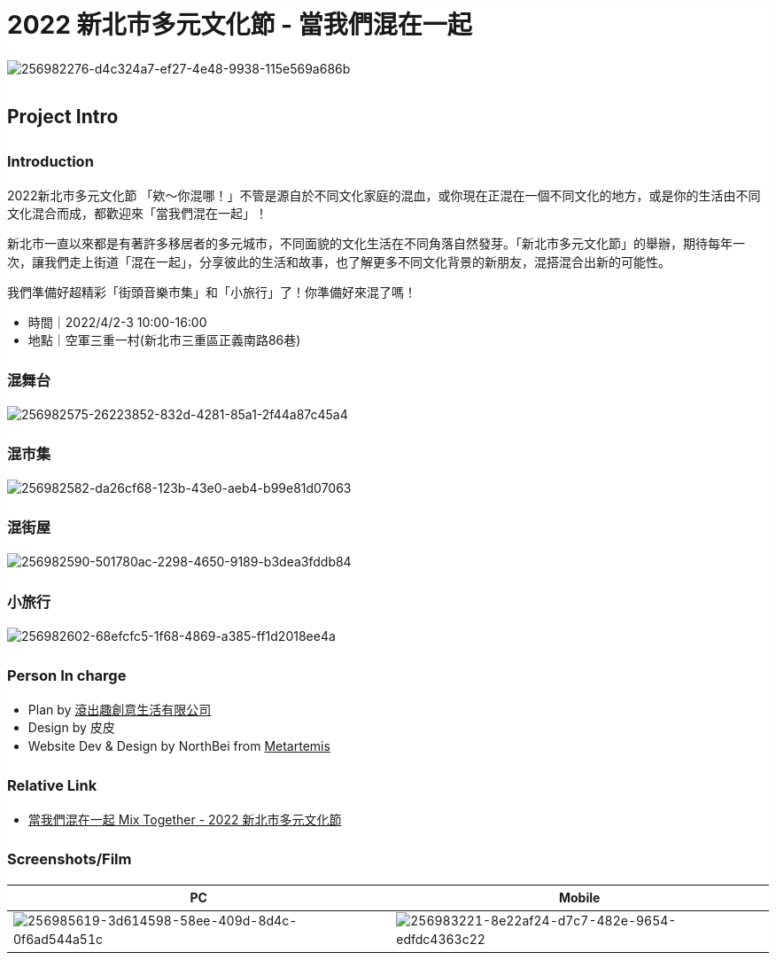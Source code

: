 # 2022 新北市多元文化節 - 當我們混在一起
<img width="1905" alt="256982276-d4c324a7-ef27-4e48-9938-115e569a686b" src="https://github.com/NorthBei/2022-new-taipei-city-culture-festival/assets/15665709/dd591984-c6d1-492e-b69d-bcec2edcecc8">


## Project Intro

### Introduction

2022新北市多元文化節
「欸～你混哪！」不管是源自於不同文化家庭的混血，或你現在正混在一個不同文化的地方，或是你的生活由不同文化混合而成，都歡迎來「當我們混在一起」！

新北市一直以來都是有著許多移居者的多元城市，不同面貌的文化生活在不同角落自然發芽。「新北市多元文化節」的舉辦，期待每年一次，讓我們走上街道「混在一起」，分享彼此的生活和故事，也了解更多不同文化背景的新朋友，混搭混合出新的可能性。

我們準備好超精彩「街頭音樂市集」和「小旅行」了！你準備好來混了嗎！

- 時間｜2022/4/2-3 10:00-16:00
- 地點｜空軍三重一村(新北市三重區正義南路86巷)

### 混舞台
<img width="1319" alt="256982575-26223852-832d-4281-85a1-2f44a87c45a4" src="https://github.com/NorthBei/2022-new-taipei-city-culture-festival/assets/15665709/eb62537f-75bb-4564-87af-212136f06cfa">

### 混市集
<img width="1317" alt="256982582-da26cf68-123b-43e0-aeb4-b99e81d07063" src="https://github.com/NorthBei/2022-new-taipei-city-culture-festival/assets/15665709/ac89c886-e4b2-4627-aa21-c5bd4a092ca1">

### 混街屋
<img width="1293" alt="256982590-501780ac-2298-4650-9189-b3dea3fddb84" src="https://github.com/NorthBei/2022-new-taipei-city-culture-festival/assets/15665709/52ea3e5c-ea10-4925-8e66-85c9ee16367a">

### 小旅行
<img width="1297" alt="256982602-68efcfc5-1f68-4869-a385-ff1d2018ee4a" src="https://github.com/NorthBei/2022-new-taipei-city-culture-festival/assets/15665709/631e9d78-e77a-4307-afce-7eff55de6bf1">

### Person In charge
- Plan by [滾出趣創意生活有限公司](https://rollinginlife.tw/)
- Design by 皮皮
- Website Dev & Design by NorthBei from [Metartemis](https://metartemis.co)

### Relative Link
- [當我們混在一起 Mix Together - 2022 新北市多元文化節](https://2022-new-taipei-city-culture-festival.netlify.app/)

### Screenshots/Film

| PC | Mobile |
|-|-|
|![256985619-3d614598-58ee-409d-8d4c-0f6ad544a51c](https://github.com/NorthBei/2022-new-taipei-city-culture-festival/assets/15665709/388a972d-0ba6-4813-b71f-6585ba770c22)|![256983221-8e22af24-d7c7-482e-9654-edfdc4363c22](https://github.com/NorthBei/2022-new-taipei-city-culture-festival/assets/15665709/76f6367e-4482-4b6a-9dc9-00538da0cbc3)|
